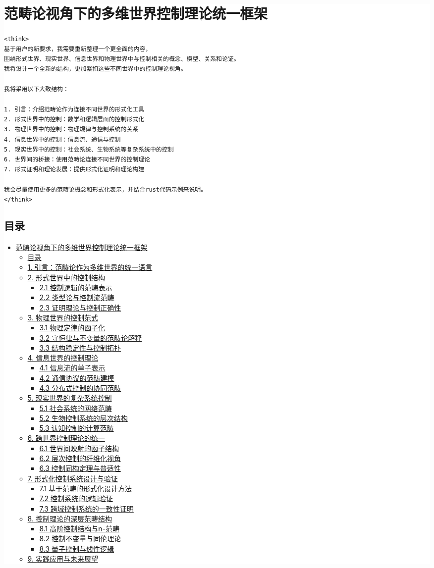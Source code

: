 # 范畴论视角下的多维世界控制理论统一框架

```text
<think>
基于用户的新要求，我需要重新整理一个更全面的内容，
围绕形式世界、现实世界、信息世界和物理世界中与控制相关的概念、模型、关系和论证。
我将设计一个全新的结构，更加紧扣这些不同世界中的控制理论视角。

我将采用以下大致结构：

1. 引言：介绍范畴论作为连接不同世界的形式化工具
2. 形式世界中的控制：数学和逻辑层面的控制形式化
3. 物理世界中的控制：物理规律与控制系统的关系
4. 信息世界中的控制：信息流、通信与控制
5. 现实世界中的控制：社会系统、生物系统等复杂系统中的控制
6. 世界间的桥接：使用范畴论连接不同世界的控制理论
7. 形式证明和理论发展：提供形式化证明和理论构建

我会尽量使用更多的范畴论概念和形式化表示，并结合rust代码示例来说明。
</think>
```

## 目录

- [范畴论视角下的多维世界控制理论统一框架](#范畴论视角下的多维世界控制理论统一框架)
  - [目录](#目录)
  - [1. 引言：范畴论作为多维世界的统一语言](#1-引言范畴论作为多维世界的统一语言)
  - [2. 形式世界中的控制结构](#2-形式世界中的控制结构)
    - [2.1 控制逻辑的范畴表示](#21-控制逻辑的范畴表示)
    - [2.2 类型论与控制流范畴](#22-类型论与控制流范畴)
    - [2.3 证明理论与控制正确性](#23-证明理论与控制正确性)
  - [3. 物理世界的控制范式](#3-物理世界的控制范式)
    - [3.1 物理定律的函子化](#31-物理定律的函子化)
    - [3.2 守恒律与不变量的范畴论解释](#32-守恒律与不变量的范畴论解释)
    - [3.3 结构稳定性与控制拓扑](#33-结构稳定性与控制拓扑)
  - [4. 信息世界的控制理论](#4-信息世界的控制理论)
    - [4.1 信息流的单子表示](#41-信息流的单子表示)
    - [4.2 通信协议的范畴建模](#42-通信协议的范畴建模)
    - [4.3 分布式控制的协同范畴](#43-分布式控制的协同范畴)
  - [5. 现实世界的复杂系统控制](#5-现实世界的复杂系统控制)
    - [5.1 社会系统的网络范畴](#51-社会系统的网络范畴)
    - [5.2 生物控制系统的层次结构](#52-生物控制系统的层次结构)
    - [5.3 认知控制的计算范畴](#53-认知控制的计算范畴)
  - [6. 跨世界控制理论的统一](#6-跨世界控制理论的统一)
    - [6.1 世界间映射的函子结构](#61-世界间映射的函子结构)
    - [6.2 层次控制的纤维化视角](#62-层次控制的纤维化视角)
    - [6.3 控制同构定理与普适性](#63-控制同构定理与普适性)
  - [7. 形式化控制系统设计与验证](#7-形式化控制系统设计与验证)
    - [7.1 基于范畴的形式化设计方法](#71-基于范畴的形式化设计方法)
    - [7.2 控制系统的逻辑验证](#72-控制系统的逻辑验证)
    - [7.3 跨域控制系统的一致性证明](#73-跨域控制系统的一致性证明)
  - [8. 控制理论的深层范畴结构](#8-控制理论的深层范畴结构)
    - [8.1 高阶控制结构与n-范畴](#81-高阶控制结构与n-范畴)
    - [8.2 控制不变量与同伦理论](#82-控制不变量与同伦理论)
    - [8.3 量子控制与线性逻辑](#83-量子控制与线性逻辑)
  - [9. 实践应用与未来展望](#9-实践应用与未来展望)
